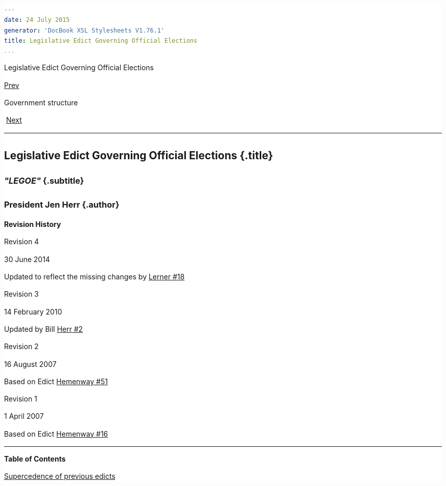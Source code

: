 ```yaml
---
date: 24 July 2015
generator: 'DocBook XSL Stylesheets V1.76.1'
title: Legislative Edict Governing Official Elections
...
```


Legislative Edict Governing Official Elections

[Prev](charter-eeego.html) 

Government structure

 [Next](charter-babe.html)

* * * * *

Legislative Edict Governing Official Elections {.title}
----------------------------------------------

### *"LEGOE"* {.subtitle}

### President Jen Herr {.author}

**Revision History**

Revision 4

30 June 2014

Updated to reflect the missing changes by [Lerner
\#18](http://www.star-fleet.com/prez/edicts/lerner/#e18)

Revision 3

14 February 2010

Updated by Bill [Herr
\#2](http://www.star-fleet.com/prez/edicts/herr2/#b2)

Revision 2

16 August 2007

Based on Edict [Hemenway
\#51](http://www.star-fleet.com/prez/edicts/hemenway/#e51)

Revision 1

1 April 2007

Based on Edict [Hemenway
\#16](http://www.star-fleet.com/prez/edicts/hemenway/#e16)

* * * * *

**Table of Contents**

[Supercedence of previous
edicts](charter-elections.html#idp140478692730000)
